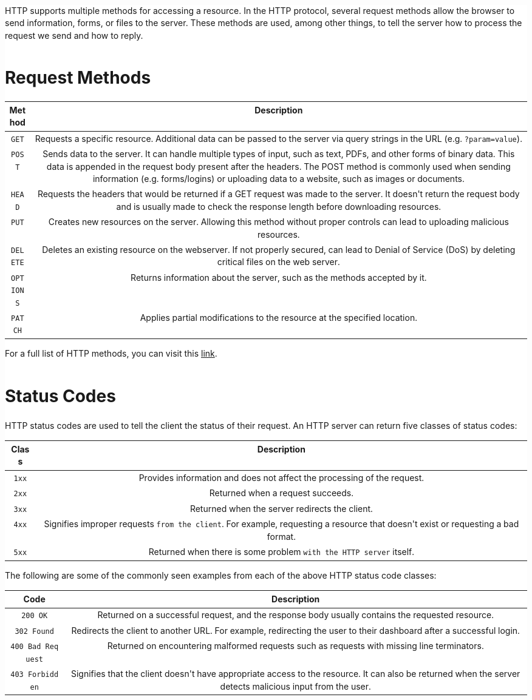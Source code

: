 HTTP supports multiple methods for accessing a resource. In the HTTP protocol, several request methods allow the browser to send information, forms, or files to the server. These methods are used, among other things, to tell the server how to process the request we send and how to reply.

# Request Methods

| **Method** |                                                                                                                                                           **Description**                                                                                                                                                            |
| :--------: | :----------------------------------------------------------------------------------------------------------------------------------------------------------------------------------------------------------------------------------------------------------------------------------------------------------------------------------: |
|   `GET`    |                                                                                                    Requests a specific resource. Additional data can be passed to the server via query strings in the URL (e.g. `?param=value`).                                                                                                     |
|   `POST`   | Sends data to the server. It can handle multiple types of input, such as text, PDFs, and other forms of binary data. This data is appended in the request body present after the headers. The POST method is commonly used when sending information (e.g. forms/logins) or uploading data to a website, such as images or documents. |
|   `HEAD`   |                                                                Requests the headers that would be returned if a GET request was made to the server. It doesn't return the request body and is usually made to check the response length before downloading resources.                                                                |
|   `PUT`    |                                                                                                     Creates new resources on the server. Allowing this method without proper controls can lead to uploading malicious resources.                                                                                                     |
|  `DELETE`  |                                                                                      Deletes an existing resource on the webserver. If not properly secured, can lead to Denial of Service (DoS) by deleting critical files on the web server.                                                                                       |
| `OPTIONS`  |                                                                                                                              Returns information about the server, such as the methods accepted by it.                                                                                                                               |
|  `PATCH`   |                                                                                                                               Applies partial modifications to the resource at the specified location.                                                                                                                               |
For a full list of HTTP methods, you can visit this [link](https://developer.mozilla.org/en-US/docs/Web/HTTP/Methods).

# Status Codes

HTTP status codes are used to tell the client the status of their request. An HTTP server can return five classes of status codes:

| **Class** |                                                         **Description**                                                          |
| :-------: | :------------------------------------------------------------------------------------------------------------------------------: |
|   `1xx`   |                             Provides information and does not affect the processing of the request.                              |
|   `2xx`   |                                                Returned when a request succeeds.                                                 |
|   `3xx`   |                                          Returned when the server redirects the client.                                          |
|   `4xx`   | Signifies improper requests `from the client`. For example, requesting a resource that doesn't exist or requesting a bad format. |
|   `5xx`   |                                Returned when there is some problem `with the HTTP server` itself.                                |

The following are some of the commonly seen examples from each of the above HTTP status code classes:

|          **Code**           |                                                                      **Description**                                                                      |
| :-------------------------: | :-------------------------------------------------------------------------------------------------------------------------------------------------------: |
|          `200 OK`           |                             Returned on a successful request, and the response body usually contains the requested resource.                              |
|         `302 Found`         |                    Redirects the client to another URL. For example, redirecting the user to their dashboard after a successful login.                    |
|      `400 Bad Request`      |                                Returned on encountering malformed requests such as requests with missing line terminators.                                |
|       `403 Forbidden`       | Signifies that the client doesn't have appropriate access to the resource. It can also be returned when the server detects malicious input from the user. |